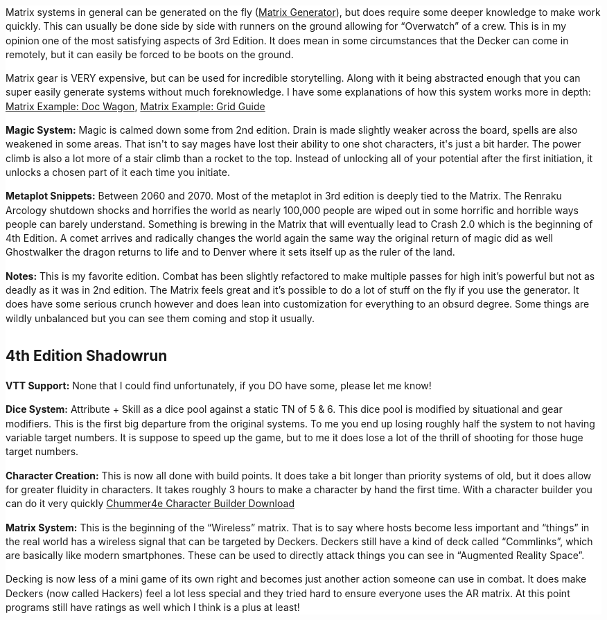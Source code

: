Matrix systems in general can be generated on the fly ([Matrix Generator](https://matrix.nullsheen.com/)), but does require some deeper knowledge to make work quickly.  This can usually be done side by side with runners on the ground allowing for “Overwatch” of a crew. This is in my opinion one of the most satisfying aspects of 3rd Edition. It does mean in some circumstances that the Decker can come in remotely, but it can easily be forced to be boots on the ground.

Matrix gear is VERY expensive, but can be used for incredible storytelling. Along with it being abstracted enough that you can super easily generate systems without much foreknowledge. I have some explanations of how this system works more in depth: [Matrix Example: Doc Wagon](https://www.nullsheen.com/posts/matrix-example-doc-wagon/), [Matrix Example: Grid Guide](https://www.nullsheen.com/posts/matrix-system-examples/)

**Magic System:** Magic is calmed down some from 2nd edition. Drain is made slightly weaker across the board, spells are also weakened in some areas. That isn't to say mages have lost their ability to one shot characters, it's just a bit harder. The power climb is also a lot more of a stair climb than a rocket to the top. Instead of unlocking all of your potential after the first initiation, it unlocks a chosen part of it each time you initiate. 

**Metaplot Snippets:** Between 2060 and 2070. Most of the metaplot in 3rd edition is deeply tied to the Matrix. The Renraku Arcology shutdown shocks and horrifies the world as nearly 100,000 people are wiped out in some horrific and horrible ways people can barely understand. Something is brewing in the Matrix that will eventually lead to Crash 2.0 which is the beginning of 4th Edition. A comet arrives and radically changes the world again the same way the original return of magic did as well Ghostwalker the dragon returns to life and to Denver where it sets itself up as the ruler of the land.

**Notes:** This is my favorite edition. Combat has been slightly refactored to make multiple passes for high init’s powerful but not as deadly as it was in 2nd edition. The Matrix feels great and it’s possible to do a lot of stuff on the fly if you use the generator. It does have some serious crunch however and does lean into customization for everything to an obsurd degree. Some things are wildly unbalanced but you can see them coming and stop it usually. 

## 4th Edition Shadowrun
**VTT Support:** None that I could find unfortunately, if you DO have some, please let me know!

**Dice System:** Attribute + Skill as a dice pool against a static TN of 5 & 6. This dice pool is modified by situational and gear modifiers. This is the first big departure from the original systems. To me you end up losing roughly half the system to not having variable target numbers. It is suppose to speed up the game, but to me it does lose a lot of the thrill of shooting for those huge target numbers.

**Character Creation:** This is now all done with build points. It does take a bit longer than priority systems of old, but it does allow for greater fluidity in characters. It takes roughly 3 hours to make a character by hand the first time. With a character builder you can do it very quickly [Chummer4e Character Builder Download](https://www.nullsheen.com/files/Chummer4e.zip)

**Matrix System:** This is the beginning of the “Wireless” matrix. That is to say where hosts become less important and “things” in the real world has a wireless signal that can be targeted by Deckers. Deckers still have a kind of deck called “Commlinks”, which are basically like modern smartphones. These can be used to directly attack things you can see in “Augmented Reality Space”.

Decking is now less of a mini game of its own right and becomes just another action someone can use in combat. It does make Deckers (now called Hackers) feel a lot less special and they tried hard to ensure everyone uses the AR matrix. At this point programs still have ratings as well which I think is a plus at least!
